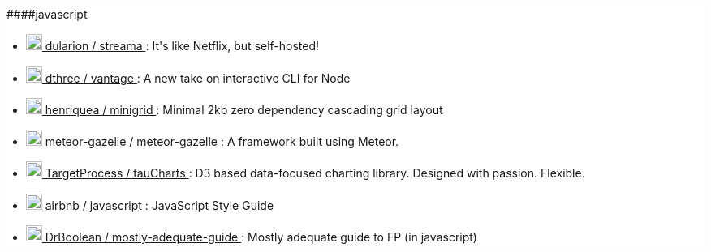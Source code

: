 
####javascript
* <img src='https://avatars1.githubusercontent.com/u/936076?v=3&s=40' height='20' width='20'>[
      dularion
      /
      streama
](https://github.com/dularion/streama): 
      It's like Netflix, but self-hosted!
    
* <img src='https://avatars0.githubusercontent.com/u/10319897?v=3&s=40' height='20' width='20'>[
      dthree
      /
      vantage
](https://github.com/dthree/vantage): 
      A new take on interactive CLI for Node
    
* <img src='https://avatars3.githubusercontent.com/u/123278?v=3&s=40' height='20' width='20'>[
      henriquea
      /
      minigrid
](https://github.com/henriquea/minigrid): 
      Minimal 2kb zero dependency cascading grid layout
    
* <img src='https://avatars1.githubusercontent.com/u/13203553?v=3&s=40' height='20' width='20'>[
      meteor-gazelle
      /
      meteor-gazelle
](https://github.com/meteor-gazelle/meteor-gazelle): 
      A framework built using Meteor.
    
* <img src='https://avatars1.githubusercontent.com/u/1128316?v=3&s=40' height='20' width='20'>[
      TargetProcess
      /
      tauCharts
](https://github.com/TargetProcess/tauCharts): 
      D3 based data-focused charting library. Designed with passion. Flexible.
    
* <img src='https://avatars1.githubusercontent.com/u/339208?v=3&s=40' height='20' width='20'>[
      airbnb
      /
      javascript
](https://github.com/airbnb/javascript): 
      JavaScript Style Guide
    
* <img src='https://avatars0.githubusercontent.com/u/28562?v=3&s=40' height='20' width='20'>[
      DrBoolean
      /
      mostly-adequate-guide
](https://github.com/DrBoolean/mostly-adequate-guide): 
      Mostly adequate guide to FP (in javascript)
    